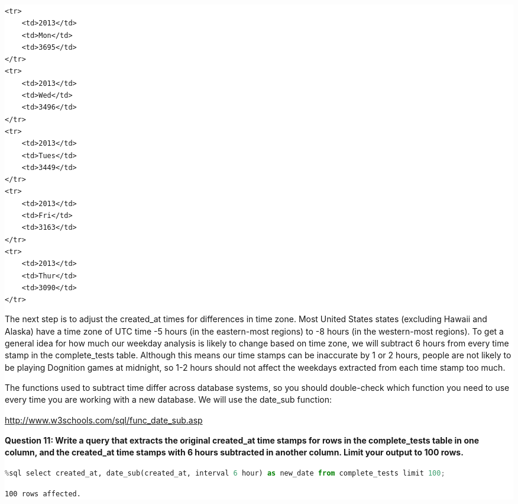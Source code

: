     <tr>
        <td>2013</td>
        <td>Mon</td>
        <td>3695</td>
    </tr>
    <tr>
        <td>2013</td>
        <td>Wed</td>
        <td>3496</td>
    </tr>
    <tr>
        <td>2013</td>
        <td>Tues</td>
        <td>3449</td>
    </tr>
    <tr>
        <td>2013</td>
        <td>Fri</td>
        <td>3163</td>
    </tr>
    <tr>
        <td>2013</td>
        <td>Thur</td>
        <td>3090</td>
    </tr>
</table>



The next step is to adjust the created_at times for differences in time zone. Most United States states (excluding Hawaii and Alaska) have a time zone of UTC time -5 hours (in the eastern-most regions) to -8 hours (in the western-most regions).  To get a general idea for how much our weekday analysis is likely to change based on time zone, we will subtract 6 hours from every time stamp in the complete_tests table.  Although this means our time stamps can be inaccurate by 1 or 2 hours, people are not likely to be playing Dognition games at midnight, so 1-2 hours should not affect the weekdays extracted from each time stamp too much. 

The functions used to subtract time differ across database systems, so you should double-check which function you need to use every time you are working with a new database.  We will use the date_sub function:

http://www.w3schools.com/sql/func_date_sub.asp

**Question 11: Write a query that extracts the original created_at time stamps for rows in the complete_tests table in one column, and the created_at time stamps with 6 hours subtracted in another column.  Limit your output to 100 rows.**


```python
%sql select created_at, date_sub(created_at, interval 6 hour) as new_date from complete_tests limit 100;
```

    100 rows affected.

